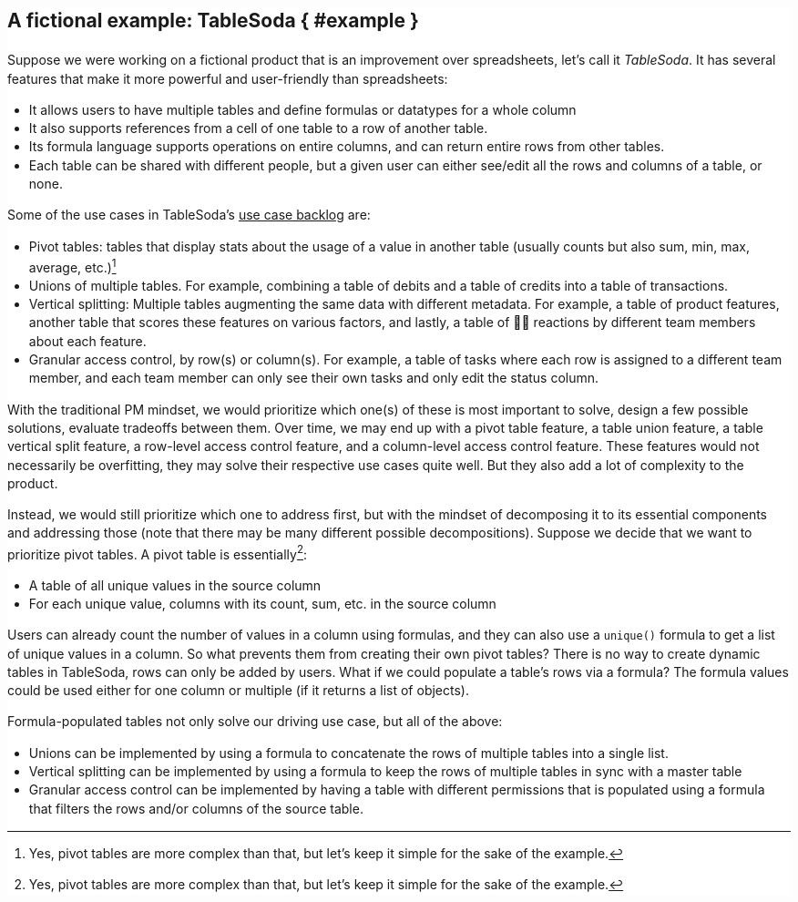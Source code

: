## A fictional example: TableSoda { #example }

Suppose we were working on a fictional product that is an improvement over spreadsheets, let’s call it *TableSoda*.
It has several features that make it more powerful and user-friendly than spreadsheets:
- It allows users to have multiple tables and define formulas or datatypes for a whole column
- It also supports references from a cell of one table to a row of another table.
- Its formula language supports operations on entire columns, and can return entire rows from other tables.
- Each table can be shared with different people, but a given user can either see/edit all the rows and columns of a table, or none.

Some of the use cases in TableSoda’s [use case backlog](#use-case-backlog) are:

- Pivot tables: tables that display stats about the usage of a value in another table (usually counts but also sum, min, max, average, etc.)[^pivot]
- Unions of multiple tables. For example, combining a table of debits and a table of credits into a table of transactions.
- Vertical splitting: Multiple tables augmenting the same data with different metadata. For example, a table of product features, another table that scores these features on various factors, and lastly, a table of 👍🏼 reactions by different team members about each feature.
- Granular access control, by row(s) or column(s). For example, a table of tasks where each row is assigned to a different team member, and each team member can only see their own tasks and only edit the status column.

[^pivot]: Yes, pivot tables are more complex than that, but let’s keep it simple for the sake of the example.

With the traditional PM mindset, we would prioritize which one(s) of these is most important to solve, design a few possible solutions, evaluate tradeoffs between them.
Over time, we may end up with a pivot table feature, a table union feature, a table vertical split feature, a row-level access control feature, and a column-level access control feature.
These features would not necessarily be overfitting, they may solve their respective use cases quite well.
But they also add a lot of complexity to the product.

Instead, we would still prioritize which one to address first, but with the mindset of decomposing it to its essential components
and addressing those (note that there may be many different possible decompositions).
Suppose we decide that we want to prioritize pivot tables.
A pivot table is essentially[^pivot]:
- A table of all unique values in the source column
- For each unique value, columns with its count, sum, etc. in the source column

Users can already count the number of values in a column using formulas, and they can also use a `unique()` formula to get a list of unique values in a column.
So what prevents them from creating their own pivot tables?
There is no way to create dynamic tables in TableSoda, rows can only be added by users.
What if we could populate a table’s rows via a formula? The formula values could be used either for one column or multiple (if it returns a list of objects).

Formula-populated tables not only solve our driving use case, but all of the above:
- Unions can be implemented by using a formula to concatenate the rows of multiple tables into a single list.
- Vertical splitting can be implemented by using a formula to keep the rows of multiple tables in sync with a master table
- Granular access control can be implemented by having a table with different permissions that is populated using a formula that filters the rows and/or columns of the source table.


[^0]: I’ve spent so long designing creator tools that I tended to assume my observations and learnings from my experience are universal.